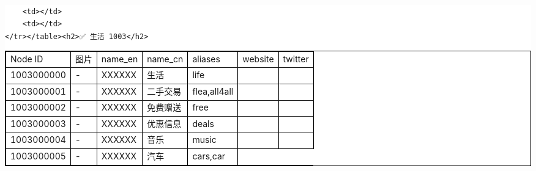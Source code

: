         <td></td>
        <td></td>
    </tr></table><h2>✅ 生活 1003</h2>
<table border="1" bordercolor="black" width="100%" cellspacing="0" cellpadding="5">
    <tr>
        <td>Node ID</td>
        <td>图片</td>
        <td>name_en</td>
        <td>name_cn</td>
        <td>aliases</td>
        <td>website</td>
        <td>twitter</td>
    </tr>
    <tr>
        <td>1003000000</td>
        <td>-</td>
        <td>XXXXXX</td>
        <td>生活</td>
        <td>life</td>
        <td></td>
        <td></td>
    </tr>
    <tr>
        <td>1003000001</td>
        <td>-</td>
        <td>XXXXXX</td>
        <td>二手交易</td>
        <td>flea,all4all</td>
        <td></td>
        <td></td>
    </tr>
    <tr>
        <td>1003000002</td>
        <td>-</td>
        <td>XXXXXX</td>
        <td>免费赠送</td>
        <td>free</td>
        <td></td>
        <td></td>
    </tr>
    <tr>
        <td>1003000003</td>
        <td>-</td>
        <td>XXXXXX</td>
        <td>优惠信息</td>
        <td>deals</td>
        <td></td>
        <td></td>
    </tr>
    <tr>
        <td>1003000004</td>
        <td>-</td>
        <td>XXXXXX</td>
        <td>音乐</td>
        <td>music</td>
        <td></td>
        <td></td>
    </tr>
    <tr>
        <td>1003000005</td>
        <td>-</td>
        <td>XXXXXX</td>
        <td>汽车</td>
        <td>cars,car</td>